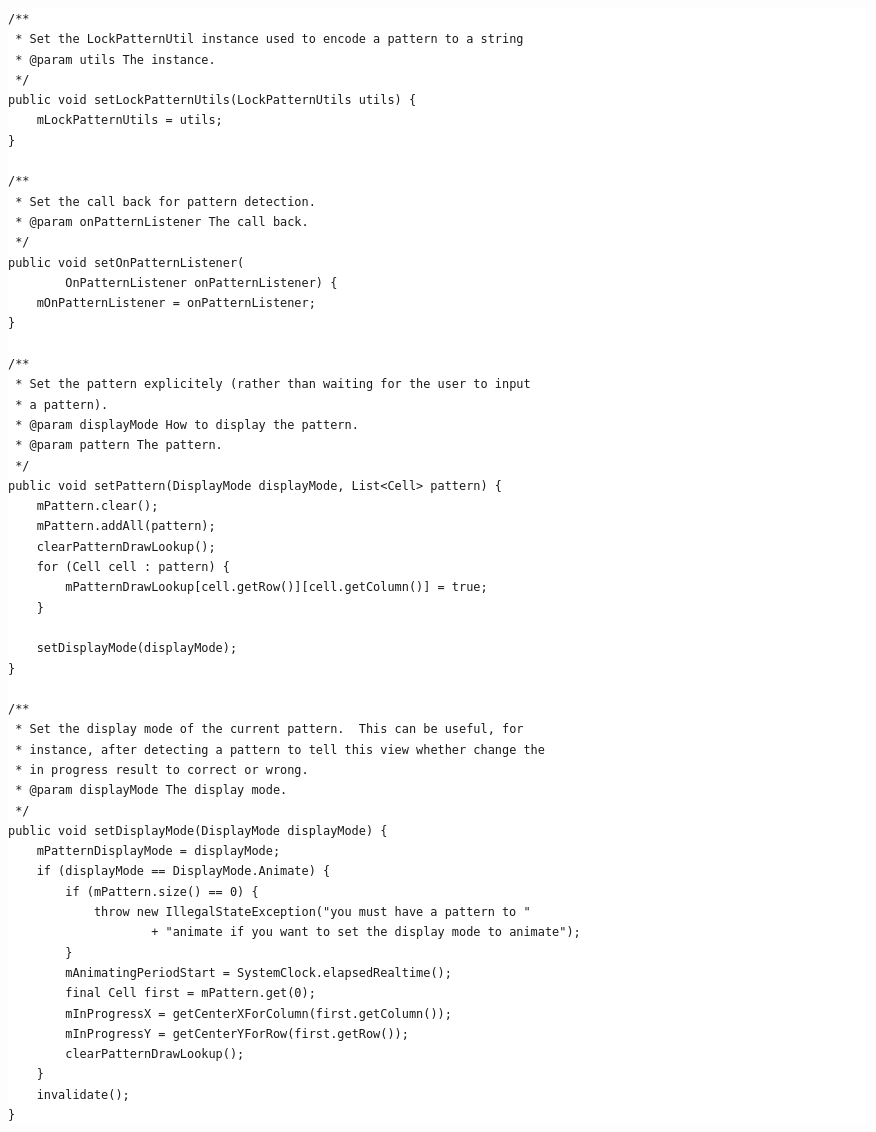     /**
     * Set the LockPatternUtil instance used to encode a pattern to a string
     * @param utils The instance.
     */
    public void setLockPatternUtils(LockPatternUtils utils) {
        mLockPatternUtils = utils;
    }

    /**
     * Set the call back for pattern detection.
     * @param onPatternListener The call back.
     */
    public void setOnPatternListener(
            OnPatternListener onPatternListener) {
        mOnPatternListener = onPatternListener;
    }

    /**
     * Set the pattern explicitely (rather than waiting for the user to input
     * a pattern).
     * @param displayMode How to display the pattern.
     * @param pattern The pattern.
     */
    public void setPattern(DisplayMode displayMode, List<Cell> pattern) {
        mPattern.clear();
        mPattern.addAll(pattern);
        clearPatternDrawLookup();
        for (Cell cell : pattern) {
            mPatternDrawLookup[cell.getRow()][cell.getColumn()] = true;
        }

        setDisplayMode(displayMode);
    }

    /**
     * Set the display mode of the current pattern.  This can be useful, for
     * instance, after detecting a pattern to tell this view whether change the
     * in progress result to correct or wrong.
     * @param displayMode The display mode.
     */
    public void setDisplayMode(DisplayMode displayMode) {
        mPatternDisplayMode = displayMode;
        if (displayMode == DisplayMode.Animate) {
            if (mPattern.size() == 0) {
                throw new IllegalStateException("you must have a pattern to "
                        + "animate if you want to set the display mode to animate");
            }
            mAnimatingPeriodStart = SystemClock.elapsedRealtime();
            final Cell first = mPattern.get(0);
            mInProgressX = getCenterXForColumn(first.getColumn());
            mInProgressY = getCenterYForRow(first.getRow());
            clearPatternDrawLookup();
        }
        invalidate();
    }
